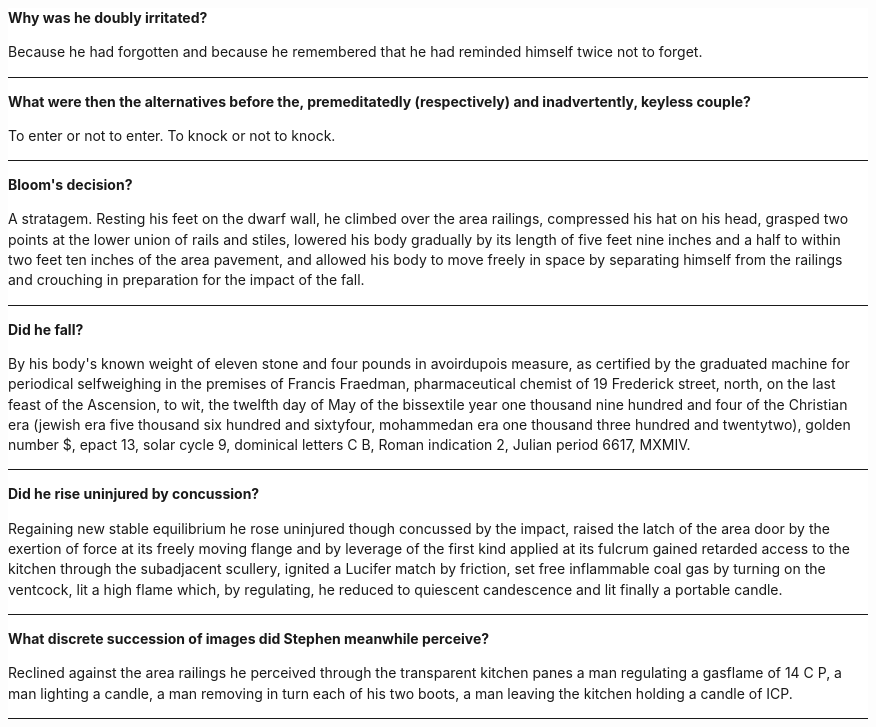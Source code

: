 
**Why was he doubly irritated?**

Because he had forgotten and because he remembered that he had reminded
himself twice not to forget.

---

**What were then the alternatives before the, premeditatedly (respectively) and inadvertently, keyless couple?**

To enter or not to enter. To knock or not to knock.

---

**Bloom's decision?**

A stratagem. Resting his feet on the dwarf wall, he climbed over the area
railings, compressed his hat on his head, grasped two points at the lower
union of rails and stiles, lowered his body gradually by its length of five
feet nine inches and a half to within two feet ten inches of the area
pavement, and allowed his body to move freely in space by separating himself
from the railings and crouching in preparation for the impact of the fall.

---

**Did he fall?**

By his body's known weight of eleven stone and four pounds in avoirdupois
measure, as certified by the graduated machine for periodical selfweighing
in the premises of Francis Fraedman, pharmaceutical chemist of 19 Frederick
street, north, on the last feast of the Ascension, to wit, the twelfth day
of May of the bissextile year one thousand nine hundred and four of the
Christian era (jewish era five thousand six hundred and sixtyfour,
mohammedan era one thousand three hundred and twentytwo), golden number $,
epact 13, solar cycle 9, dominical letters C B, Roman indication 2, Julian
period 6617, MXMIV.

---

**Did he rise uninjured by concussion?**

Regaining new stable equilibrium he rose uninjured though concussed by the
impact, raised the latch of the area door by the exertion of force at its
freely moving flange and by leverage of the first kind applied at its
fulcrum gained retarded access to the kitchen through the subadjacent
scullery, ignited a Lucifer match by friction, set free inflammable coal gas
by turning on the ventcock, lit a high flame which, by regulating, he
reduced to quiescent candescence and lit finally a portable candle.

---

**What discrete succession of images did Stephen meanwhile perceive?**

Reclined against the area railings he perceived through the transparent
kitchen panes a man regulating a gasflame of 14 C P, a man lighting a
candle, a man removing in turn each of his two boots, a man leaving the
kitchen holding a candle of ICP.

---